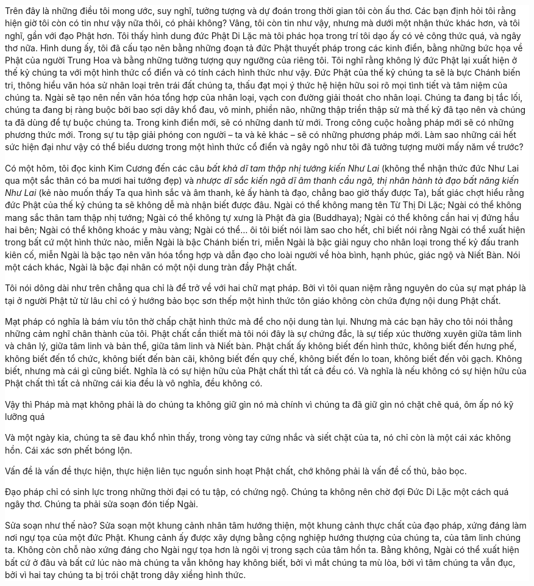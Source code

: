 Trên đây là những điều tôi mong ước, suy nghĩ, tưởng tượng và dự đoán trong thời gian tôi còn ấu thơ. Các bạn định hỏi tôi rằng hiện giờ tôi còn có tin như vậy nữa thôi, có phải không? Vâng, tôi còn tin như vậy, nhưng mà dưới một nhận thức khác hơn, và tôi nghĩ, gần với đạo Phật hơn. Tôi thấy hình dung đức Phật Di Lặc mà tôi phác họa trong trí tôi dạo ấy có vẻ công thức quá, và ngây thơ nữa. Hình dung ấy, tôi đã cấu tạo nên bằng những đoạn tả đức Phật thuyết pháp trong các kinh điển, bằng những bức họa về Phật của người Trung Hoa và bằng những tưởng tượng quy ngưỡng của riêng tôi. Tôi nghĩ rằng không lý đức Phật lại xuất hiện ở thế kỷ chúng ta với một hình thức cổ điển và có tính cách hình thức như vậy. Đức Phật của thế kỷ chúng ta sẽ là bực Chánh biến tri, thông hiểu văn hóa sử nhân loại trên trái đất chúng ta, thấu đạt mọi ý thức hệ hiện hữu soi rõ mọi tình tiết và tâm niệm của chúng ta. Ngài sẽ tạo nên nền văn hóa tổng hợp của nhân loại, vạch con đường giải thoát cho nhân loại. Chúng ta đang bị tắc lối, chúng ta đang bị ràng buộc bởi bao sợi dây khổ đau, vô minh, phiền não, những thập triền thập sử mà thế kỷ đã tạo nên và chúng ta đã dùng để tự buộc chúng ta. Trong kinh điển mới, sẽ có những danh từ mới. Trong công cuộc hoằng pháp mới sẽ có những phương thức mới. Trong sự tu tập giải phóng con người – ta và kẻ khác – sẽ có những phương pháp mới. Làm sao những cái hết sức hiện đại như vậy có thể biểu dương trong một hình thức cổ điển và ngây ngô như tôi đã tưởng tượng mười mấy năm về trước?

Có một hôm, tôi đọc kinh Kim Cương đến các câu _bất khả dĩ tam thập nhị tướng kiến Như Lai_ (không thể nhận thức đức Như Lai qua một sắc thân có ba mươi hai tướng đẹp) và _nhược dĩ sắc kiến ngã dĩ âm thanh cầu ngã, thị nhân hành tà đạo bất năng kiến Như Lai_ (kẻ nào muốn thấy Ta qua hình sắc và âm thanh, kẻ ấy hành tà đạo, chẳng bao giờ thấy được Ta), bất giác chợt hiểu rằng đức Phật của thế kỷ chúng ta sẽ không dễ mà nhận biết được đâu. Ngài có thể không mang tên Từ Thị Di Lặc; Ngài có thể không mang sắc thân tam thập nhị tướng; Ngài có thể không tự xưng là Phật đà gia (Buddhaya); Ngài có thể không cần hai vị đứng hầu hai bên; Ngài có thể không khoác y màu vàng; Ngài có thể… ôi tôi biết nói làm sao cho hết, chỉ biết nói rằng Ngài có thể xuất hiện trong bất cứ một hình thức nào, miễn Ngài là bậc Chánh biến tri, miễn Ngài là bậc giải nguy cho nhân loại trong thế kỷ đấu tranh kiên cố, miễn Ngài là bậc tạo nên văn hóa tổng hợp và dẫn đạo cho loài người về hòa bình, hạnh phúc, giác ngộ và Niết Bàn. Nói một cách khác, Ngài là bậc đại nhân có một nội dung tràn đầy Phật chất.

Tôi nói dông dài như trên chẳng qua chỉ là để trở về với hai chữ mạt pháp. Bởi vì tôi quan niệm rằng nguyên do của sự mạt pháp là tại ở người Phật tử từ lâu chỉ có ý hướng bảo bọc sơn thếp một hình thức tôn giáo không còn chứa đựng nội dung Phật chất.

Mạt pháp có nghĩa là bám víu tôn thờ chấp chặt hình thức mà để cho nội dung tàn lụi. Nhưng mà các bạn hãy cho tôi nói thẳng những cảm nghĩ chân thành của tôi. Phật chất cần thiết mà tôi nói đây là sự chứng đắc, là sự tiếp xúc thường xuyên giữa tâm linh và chân lý, giữa tâm linh và bản thể, giữa tâm linh và Niết bàn. Phật chất ấy không biết đến hình thức, không biết đến hưng phế, không biết đến tổ chức, không biết đến bàn cãi, không biết đến quy chế, không biết đến lo toan, không biết đến vôi gạch. Không biết, nhưng mà cái gì cũng biết. Nghĩa là có sự hiện hữu của Phật chất thì tất cả đều có. Và nghĩa là nếu không có sự hiện hữu của Phật chất thì tất cả những cái kia đều là vô nghĩa, đều không có.

Vậy thì Pháp mà mạt không phải là do chúng ta không giữ gìn nó mà chính vì chúng ta đã giữ gìn nó chặt chẽ quá, ôm ấp nó kỹ lưỡng quá

Và một ngày kia, chúng ta sẽ đau khổ nhìn thấy, trong vòng tay cứng nhắc và siết chặt của ta, nó chỉ còn là một cái xác không hồn. Cái xác sơn phết bóng lộn.

Vấn đề là vấn đề thực hiện, thực hiện liên tục nguồn sinh hoạt Phật chất, chớ không phải là vấn đề cố thủ, bảo bọc.

Đạo pháp chỉ có sinh lực trong những thời đại có tu tập, có chứng ngộ. Chúng ta không nên chờ đợi Đức Di Lặc một cách quá ngây thơ. Chúng ta phải sửa soạn đón tiếp Ngài.

Sửa soạn như thế nào? Sửa soạn một khung cảnh nhân tâm hướng thiện, một khung cảnh thực chất của đạo pháp, xứng đáng làm nơi ngự tọa của một đức Phật. Khung cảnh ấy được xây dựng bằng cộng nghiệp hướng thượng của chúng ta, của tâm linh chúng ta. Không còn chỗ nào xứng đáng cho Ngài ngự tọa hơn là ngôi vị trong sạch của tâm hồn ta. Bằng không, Ngài có thể xuất hiện bất cứ ở đâu và bất cứ lúc nào mà chúng ta vẫn không hay không biết, bởi vì mắt chúng ta mù lòa, bởi vì tâm chúng ta vẫn đục, bởi vì hai tay chúng ta bị trói chặt trong dây xiềng hình thức.
